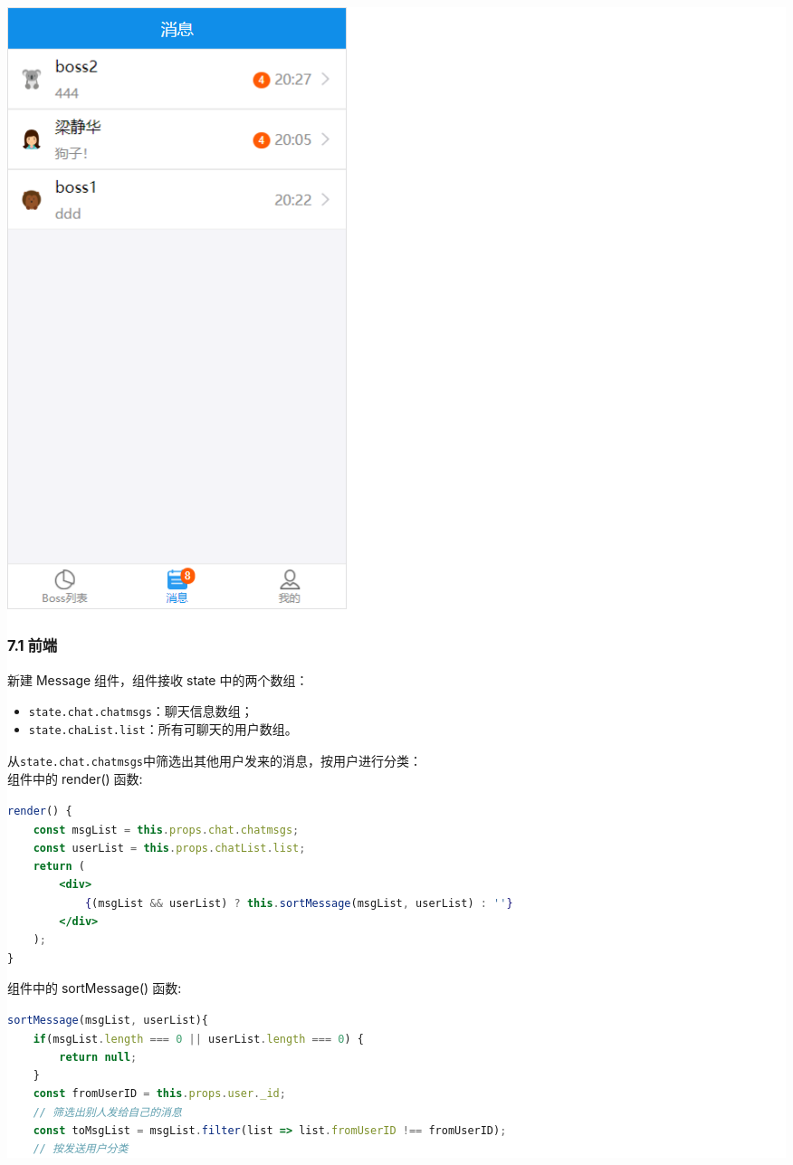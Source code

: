 <img src="/images/2018-09-13-job-hunting/message.png" width="375px" /><br>

### 7.1 前端

新建 Message 组件，组件接收 state 中的两个数组：
+ `state.chat.chatmsgs`：聊天信息数组；
+ `state.chaList.list`：所有可聊天的用户数组。

从`state.chat.chatmsgs`中筛选出其他用户发来的消息，按用户进行分类：<br>
组件中的 render() 函数:
```jsx
render() {
    const msgList = this.props.chat.chatmsgs;
    const userList = this.props.chatList.list;
    return (
        <div>
            {(msgList && userList) ? this.sortMessage(msgList, userList) : ''}
        </div>
    );
}
```
组件中的 sortMessage() 函数:
```jsx
sortMessage(msgList, userList){
    if(msgList.length === 0 || userList.length === 0) {
        return null;
    }
    const fromUserID = this.props.user._id;
    // 筛选出别人发给自己的消息
    const toMsgList = msgList.filter(list => list.fromUserID !== fromUserID);
    // 按发送用户分类
```